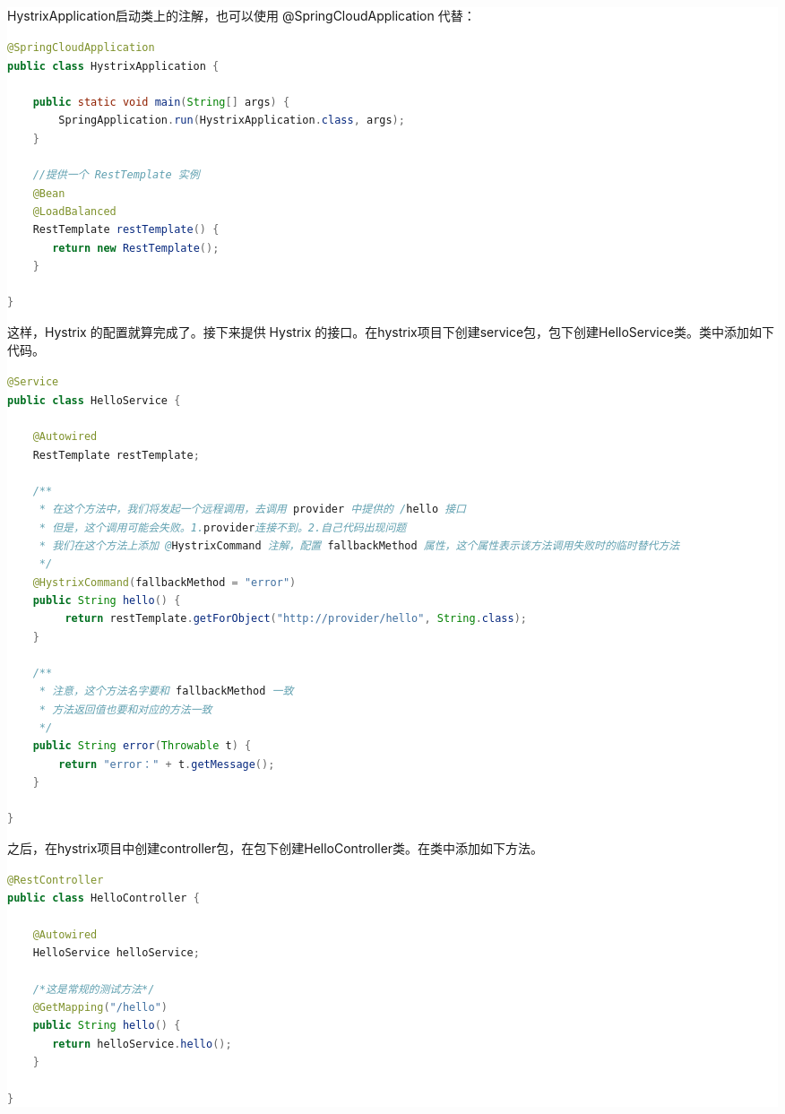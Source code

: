 HystrixApplication启动类上的注解，也可以使用 @SpringCloudApplication 代替：

```java
@SpringCloudApplication
public class HystrixApplication {

    public static void main(String[] args) {
        SpringApplication.run(HystrixApplication.class, args);
    }

    //提供一个 RestTemplate 实例
    @Bean
    @LoadBalanced
    RestTemplate restTemplate() {
       return new RestTemplate();
    }

}
```

这样，Hystrix 的配置就算完成了。接下来提供 Hystrix 的接口。在hystrix项目下创建service包，包下创建HelloService类。类中添加如下代码。

```java
@Service
public class HelloService {

    @Autowired
    RestTemplate restTemplate;

    /**
     * 在这个方法中，我们将发起一个远程调用，去调用 provider 中提供的 /hello 接口
     * 但是，这个调用可能会失败。1.provider连接不到。2.自己代码出现问题
     * 我们在这个方法上添加 @HystrixCommand 注解，配置 fallbackMethod 属性，这个属性表示该方法调用失败时的临时替代方法
     */
    @HystrixCommand(fallbackMethod = "error")
    public String hello() {
         return restTemplate.getForObject("http://provider/hello", String.class);
    }

    /**
     * 注意，这个方法名字要和 fallbackMethod 一致
     * 方法返回值也要和对应的方法一致
     */
    public String error(Throwable t) {
        return "error：" + t.getMessage();
    }

}
```

之后，在hystrix项目中创建controller包，在包下创建HelloController类。在类中添加如下方法。

```java
@RestController
public class HelloController {

    @Autowired
    HelloService helloService;

    /*这是常规的测试方法*/
    @GetMapping("/hello")
    public String hello() {
       return helloService.hello();
    }

}
```